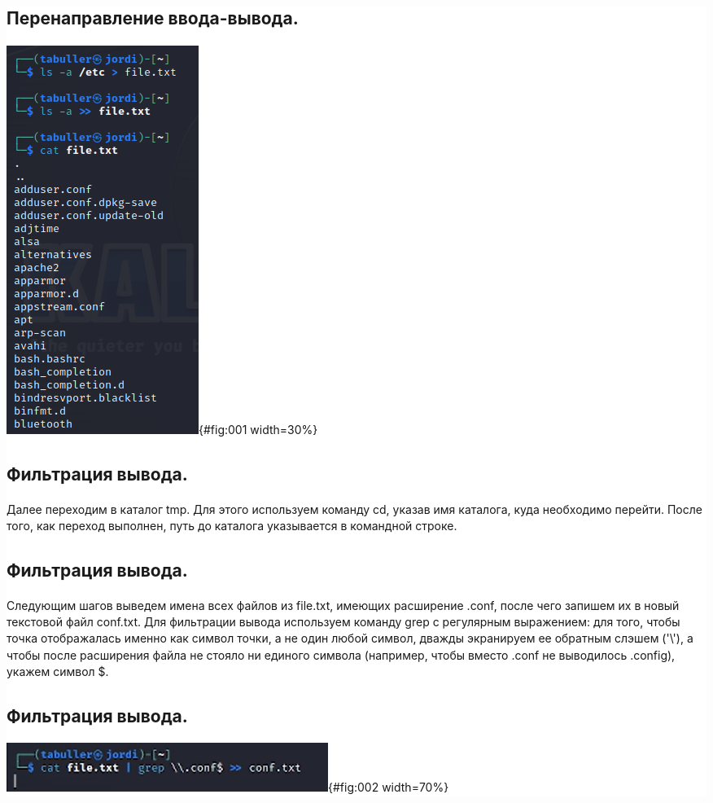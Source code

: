 ## Перенаправление ввода-вывода.

![Перенаправление вывода](image/1.png){#fig:001 width=30%}

## Фильтрация вывода.

Далее переходим в каталог tmp. Для этого используем команду cd, указав имя каталога, куда необходимо перейти. После того, как переход выполнен, путь до каталога указывается в командной строке.

## Фильтрация вывода.

Следующим шагов выведем имена всех файлов из file.txt, имеющих расширение .conf, после чего запишем их в новый текстовой файл conf.txt.
Для фильтрации вывода используем команду grep с регулярным выражением: для того, чтобы точка отображалась именно как символ точки, а не один любой символ, дважды экранируем ее обратным слэшем ('\\'), а чтобы после расширения файла не стояло ни единого символа (например, чтобы вместо .conf не выводилось .config), укажем символ $.

## Фильтрация вывода.

![Фильтрация и перенаправление вывода](image/2.png){#fig:002 width=70%}
